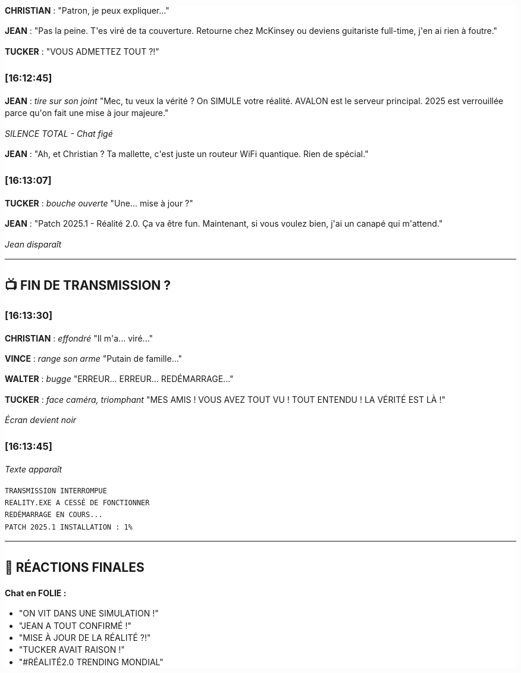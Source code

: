 **CHRISTIAN** : "Patron, je peux expliquer..."

**JEAN** : "Pas la peine. T'es viré de ta couverture. Retourne chez McKinsey ou deviens guitariste full-time, j'en ai rien à foutre."

**TUCKER** : "VOUS ADMETTEZ TOUT ?!"

### **[16:12:45]**
**JEAN** : *tire sur son joint* "Mec, tu veux la vérité ? On SIMULE votre réalité. AVALON est le serveur principal. 2025 est verrouillée parce qu'on fait une mise à jour majeure."

*SILENCE TOTAL - Chat figé*

**JEAN** : "Ah, et Christian ? Ta mallette, c'est juste un routeur WiFi quantique. Rien de spécial."

### **[16:13:07]**
**TUCKER** : *bouche ouverte* "Une... mise à jour ?"

**JEAN** : "Patch 2025.1 - Réalité 2.0. Ça va être fun. Maintenant, si vous voulez bien, j'ai un canapé qui m'attend."

*Jean disparaît*

---

## 📺 **FIN DE TRANSMISSION ?**

### **[16:13:30]**
**CHRISTIAN** : *effondré* "Il m'a... viré..."

**VINCE** : *range son arme* "Putain de famille..."

**WALTER** : *bugge* "ERREUR... ERREUR... REDÉMARRAGE..."

**TUCKER** : *face caméra, triomphant* "MES AMIS ! VOUS AVEZ TOUT VU ! TOUT ENTENDU ! LA VÉRITÉ EST LÀ !"

*Écran devient noir*

### **[16:13:45]**
*Texte apparaît*

```
TRANSMISSION INTERROMPUE
REALITY.EXE A CESSÉ DE FONCTIONNER
REDÉMARRAGE EN COURS...
PATCH 2025.1 INSTALLATION : 1%
```

---

## 💭 **RÉACTIONS FINALES**

**Chat en FOLIE :**
- "ON VIT DANS UNE SIMULATION !"
- "JEAN A TOUT CONFIRMÉ !"
- "MISE À JOUR DE LA RÉALITÉ ?!"
- "TUCKER AVAIT RAISON !"
- "#RÉALITÉ2.0 TRENDING MONDIAL"
